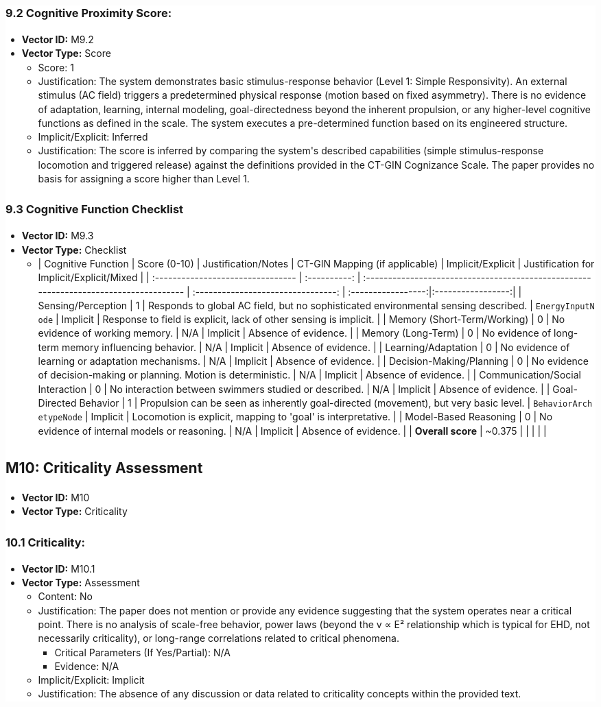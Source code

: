 ### **9.2 Cognitive Proximity Score:**

*   **Vector ID:** M9.2
*   **Vector Type:** Score
    *   Score: 1
    *   Justification: The system demonstrates basic stimulus-response behavior (Level 1: Simple Responsivity). An external stimulus (AC field) triggers a predetermined physical response (motion based on fixed asymmetry). There is no evidence of adaptation, learning, internal modeling, goal-directedness beyond the inherent propulsion, or any higher-level cognitive functions as defined in the scale. The system executes a pre-determined function based on its engineered structure.
    *   Implicit/Explicit: Inferred
    *  Justification: The score is inferred by comparing the system's described capabilities (simple stimulus-response locomotion and triggered release) against the definitions provided in the CT-GIN Cognizance Scale. The paper provides no basis for assigning a score higher than Level 1.

### **9.3 Cognitive Function Checklist**

* **Vector ID:** M9.3
* **Vector Type:** Checklist
    *   | Cognitive Function               | Score (0-10) | Justification/Notes                                                                       | CT-GIN Mapping (if applicable) | Implicit/Explicit | Justification for Implicit/Explicit/Mixed |
    | :-------------------------------- | :----------: | :------------------------------------------------------------------------------------ | :--------------------------------: | :-----------------:|:-----------------:|
    | Sensing/Perception               |      1       | Responds to global AC field, but no sophisticated environmental sensing described.       | `EnergyInputNode`                  | Implicit            | Response to field is explicit, lack of other sensing is implicit. |
    | Memory (Short-Term/Working)        |      0       | No evidence of working memory.                                                        | N/A                               | Implicit            | Absence of evidence. |
    | Memory (Long-Term)                 |      0       | No evidence of long-term memory influencing behavior.                                   | N/A                               | Implicit            | Absence of evidence. |
    | Learning/Adaptation              |      0       | No evidence of learning or adaptation mechanisms.                                       | N/A                               | Implicit            | Absence of evidence. |
    | Decision-Making/Planning          |      0       | No evidence of decision-making or planning. Motion is deterministic.                   | N/A                               | Implicit            | Absence of evidence. |
    | Communication/Social Interaction |      0       | No interaction between swimmers studied or described.                                  | N/A                               | Implicit            | Absence of evidence. |
    | Goal-Directed Behavior            |      1       | Propulsion can be seen as inherently goal-directed (movement), but very basic level. | `BehaviorArchetypeNode`            | Implicit            | Locomotion is explicit, mapping to 'goal' is interpretative. |
    | Model-Based Reasoning              |      0       | No evidence of internal models or reasoning.                                          | N/A                               | Implicit            | Absence of evidence. |
    | **Overall score**                 |    ~0.375    |                                                                                       |                                   |                     |                |

## M10: Criticality Assessment
*   **Vector ID:** M10
*   **Vector Type:** Criticality

### **10.1 Criticality:**

*   **Vector ID:** M10.1
*   **Vector Type:** Assessment
    *   Content: No
    *   Justification: The paper does not mention or provide any evidence suggesting that the system operates near a critical point. There is no analysis of scale-free behavior, power laws (beyond the v ∝ E² relationship which is typical for EHD, not necessarily criticality), or long-range correlations related to critical phenomena.
        *   Critical Parameters (If Yes/Partial): N/A
        *   Evidence: N/A
    *   Implicit/Explicit: Implicit
    *    Justification: The absence of any discussion or data related to criticality concepts within the provided text.
